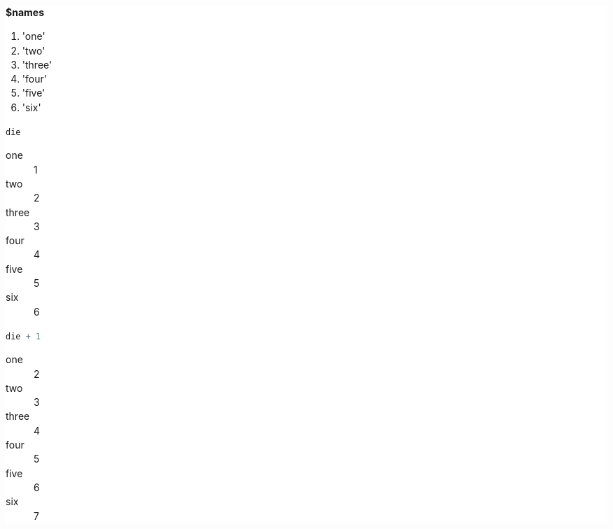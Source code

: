 
<strong>$names</strong>
<ol>
	<li>'one'</li>
	<li>'two'</li>
	<li>'three'</li>
	<li>'four'</li>
	<li>'five'</li>
	<li>'six'</li>
</ol>




```R
die
```


<dl>
	<dt>one</dt>
		<dd>1</dd>
	<dt>two</dt>
		<dd>2</dd>
	<dt>three</dt>
		<dd>3</dd>
	<dt>four</dt>
		<dd>4</dd>
	<dt>five</dt>
		<dd>5</dd>
	<dt>six</dt>
		<dd>6</dd>
</dl>




```R
die + 1
```


<dl>
	<dt>one</dt>
		<dd>2</dd>
	<dt>two</dt>
		<dd>3</dd>
	<dt>three</dt>
		<dd>4</dd>
	<dt>four</dt>
		<dd>5</dd>
	<dt>five</dt>
		<dd>6</dd>
	<dt>six</dt>
		<dd>7</dd>
</dl>


